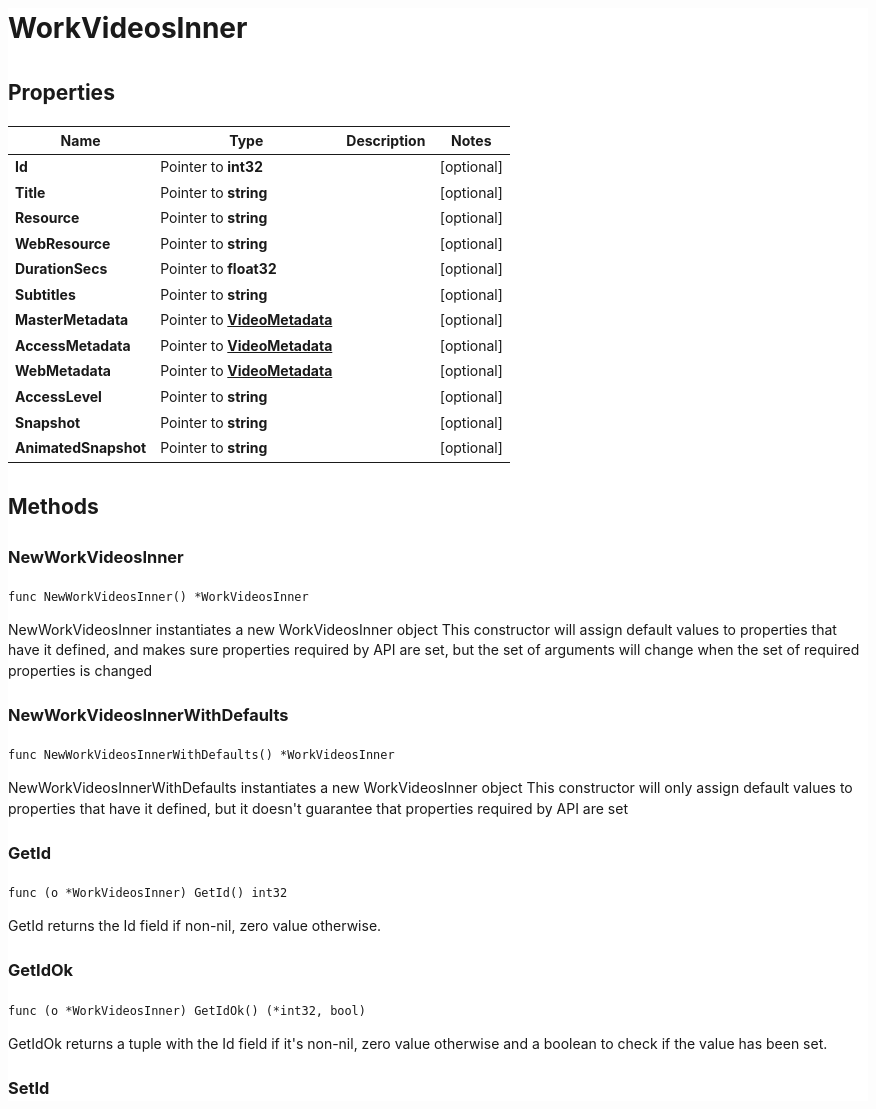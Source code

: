 # WorkVideosInner

## Properties

Name | Type | Description | Notes
------------ | ------------- | ------------- | -------------
**Id** | Pointer to **int32** |  | [optional] 
**Title** | Pointer to **string** |  | [optional] 
**Resource** | Pointer to **string** |  | [optional] 
**WebResource** | Pointer to **string** |  | [optional] 
**DurationSecs** | Pointer to **float32** |  | [optional] 
**Subtitles** | Pointer to **string** |  | [optional] 
**MasterMetadata** | Pointer to [**VideoMetadata**](VideoMetadata.md) |  | [optional] 
**AccessMetadata** | Pointer to [**VideoMetadata**](VideoMetadata.md) |  | [optional] 
**WebMetadata** | Pointer to [**VideoMetadata**](VideoMetadata.md) |  | [optional] 
**AccessLevel** | Pointer to **string** |  | [optional] 
**Snapshot** | Pointer to **string** |  | [optional] 
**AnimatedSnapshot** | Pointer to **string** |  | [optional] 

## Methods

### NewWorkVideosInner

`func NewWorkVideosInner() *WorkVideosInner`

NewWorkVideosInner instantiates a new WorkVideosInner object
This constructor will assign default values to properties that have it defined,
and makes sure properties required by API are set, but the set of arguments
will change when the set of required properties is changed

### NewWorkVideosInnerWithDefaults

`func NewWorkVideosInnerWithDefaults() *WorkVideosInner`

NewWorkVideosInnerWithDefaults instantiates a new WorkVideosInner object
This constructor will only assign default values to properties that have it defined,
but it doesn't guarantee that properties required by API are set

### GetId

`func (o *WorkVideosInner) GetId() int32`

GetId returns the Id field if non-nil, zero value otherwise.

### GetIdOk

`func (o *WorkVideosInner) GetIdOk() (*int32, bool)`

GetIdOk returns a tuple with the Id field if it's non-nil, zero value otherwise
and a boolean to check if the value has been set.

### SetId
